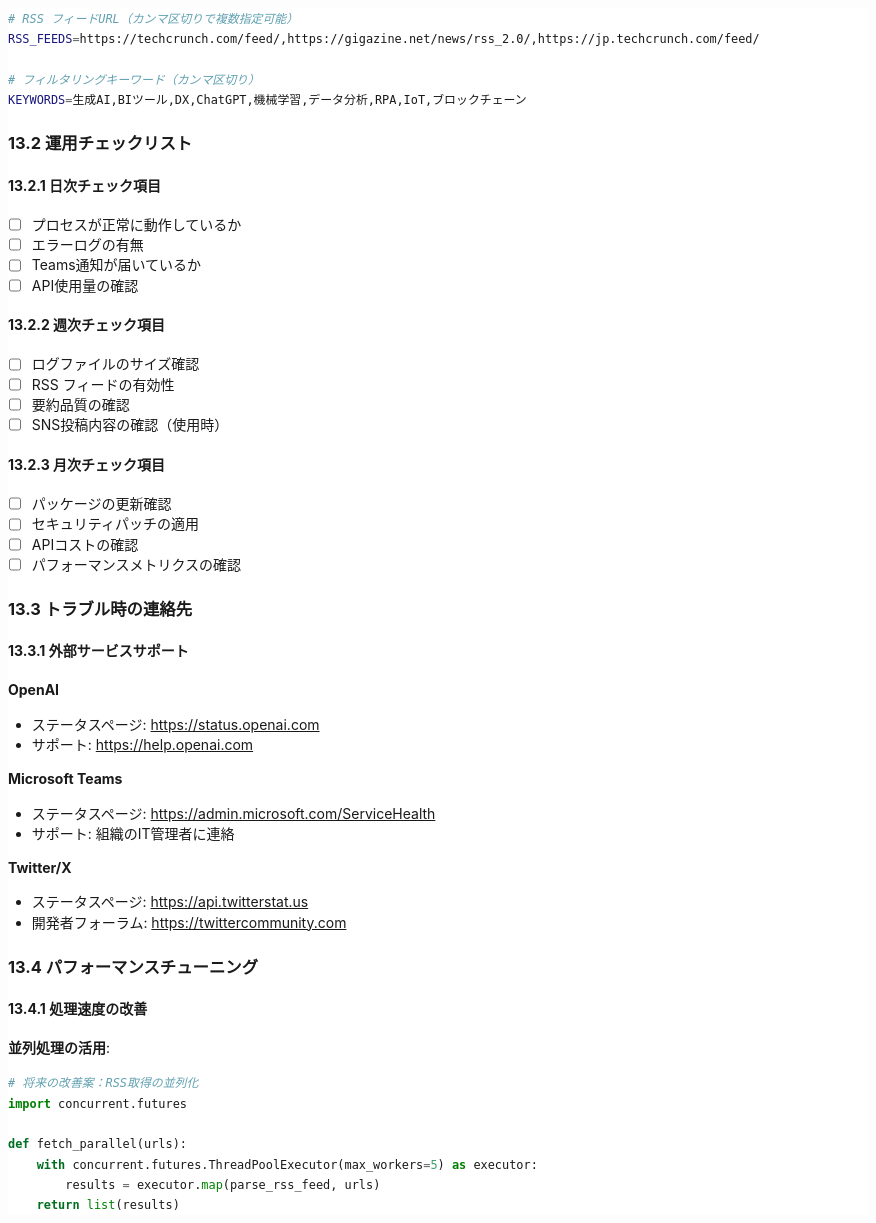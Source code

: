 ```bash
# RSS フィードURL（カンマ区切りで複数指定可能）
RSS_FEEDS=https://techcrunch.com/feed/,https://gigazine.net/news/rss_2.0/,https://jp.techcrunch.com/feed/

# フィルタリングキーワード（カンマ区切り）
KEYWORDS=生成AI,BIツール,DX,ChatGPT,機械学習,データ分析,RPA,IoT,ブロックチェーン
```

### 13.2 運用チェックリスト

#### 13.2.1 日次チェック項目

- [ ] プロセスが正常に動作しているか
- [ ] エラーログの有無
- [ ] Teams通知が届いているか
- [ ] API使用量の確認

#### 13.2.2 週次チェック項目

- [ ] ログファイルのサイズ確認
- [ ] RSS フィードの有効性
- [ ] 要約品質の確認
- [ ] SNS投稿内容の確認（使用時）

#### 13.2.3 月次チェック項目

- [ ] パッケージの更新確認
- [ ] セキュリティパッチの適用
- [ ] APIコストの確認
- [ ] パフォーマンスメトリクスの確認

### 13.3 トラブル時の連絡先

#### 13.3.1 外部サービスサポート

**OpenAI**
- ステータスページ: https://status.openai.com
- サポート: https://help.openai.com

**Microsoft Teams**
- ステータスページ: https://admin.microsoft.com/ServiceHealth
- サポート: 組織のIT管理者に連絡

**Twitter/X**
- ステータスページ: https://api.twitterstat.us
- 開発者フォーラム: https://twittercommunity.com

### 13.4 パフォーマンスチューニング

#### 13.4.1 処理速度の改善

**並列処理の活用**:
```python
# 将来の改善案：RSS取得の並列化
import concurrent.futures

def fetch_parallel(urls):
    with concurrent.futures.ThreadPoolExecutor(max_workers=5) as executor:
        results = executor.map(parse_rss_feed, urls)
    return list(results)
```
